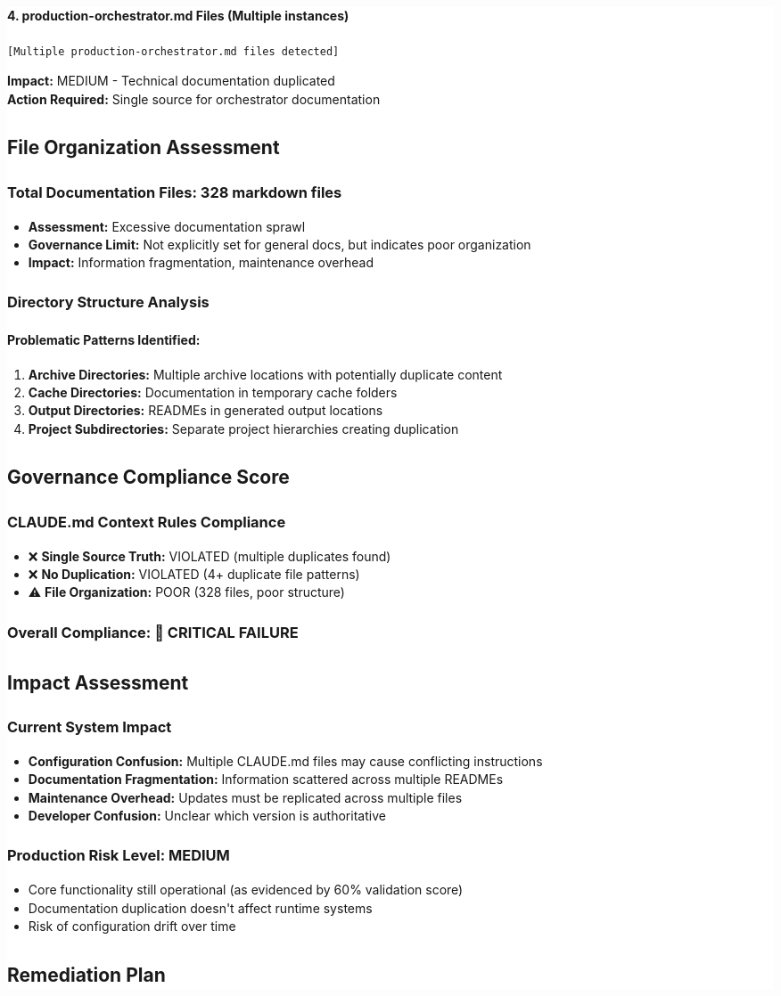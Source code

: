 #### 4. production-orchestrator.md Files (Multiple instances)
```
[Multiple production-orchestrator.md files detected]
```
**Impact:** MEDIUM - Technical documentation duplicated  
**Action Required:** Single source for orchestrator documentation

## File Organization Assessment

### **Total Documentation Files:** 328 markdown files
- **Assessment:** Excessive documentation sprawl
- **Governance Limit:** Not explicitly set for general docs, but indicates poor organization
- **Impact:** Information fragmentation, maintenance overhead

### **Directory Structure Analysis**

#### Problematic Patterns Identified:
1. **Archive Directories:** Multiple archive locations with potentially duplicate content
2. **Cache Directories:** Documentation in temporary cache folders
3. **Output Directories:** READMEs in generated output locations
4. **Project Subdirectories:** Separate project hierarchies creating duplication

## Governance Compliance Score

### **CLAUDE.md Context Rules Compliance**
- ❌ **Single Source Truth:** VIOLATED (multiple duplicates found)
- ❌ **No Duplication:** VIOLATED (4+ duplicate file patterns)
- ⚠️ **File Organization:** POOR (328 files, poor structure)

### **Overall Compliance:** 🚨 **CRITICAL FAILURE**

## Impact Assessment

### **Current System Impact**
- **Configuration Confusion:** Multiple CLAUDE.md files may cause conflicting instructions
- **Documentation Fragmentation:** Information scattered across multiple READMEs
- **Maintenance Overhead:** Updates must be replicated across multiple files
- **Developer Confusion:** Unclear which version is authoritative

### **Production Risk Level:** MEDIUM
- Core functionality still operational (as evidenced by 60% validation score)
- Documentation duplication doesn't affect runtime systems
- Risk of configuration drift over time

## Remediation Plan
